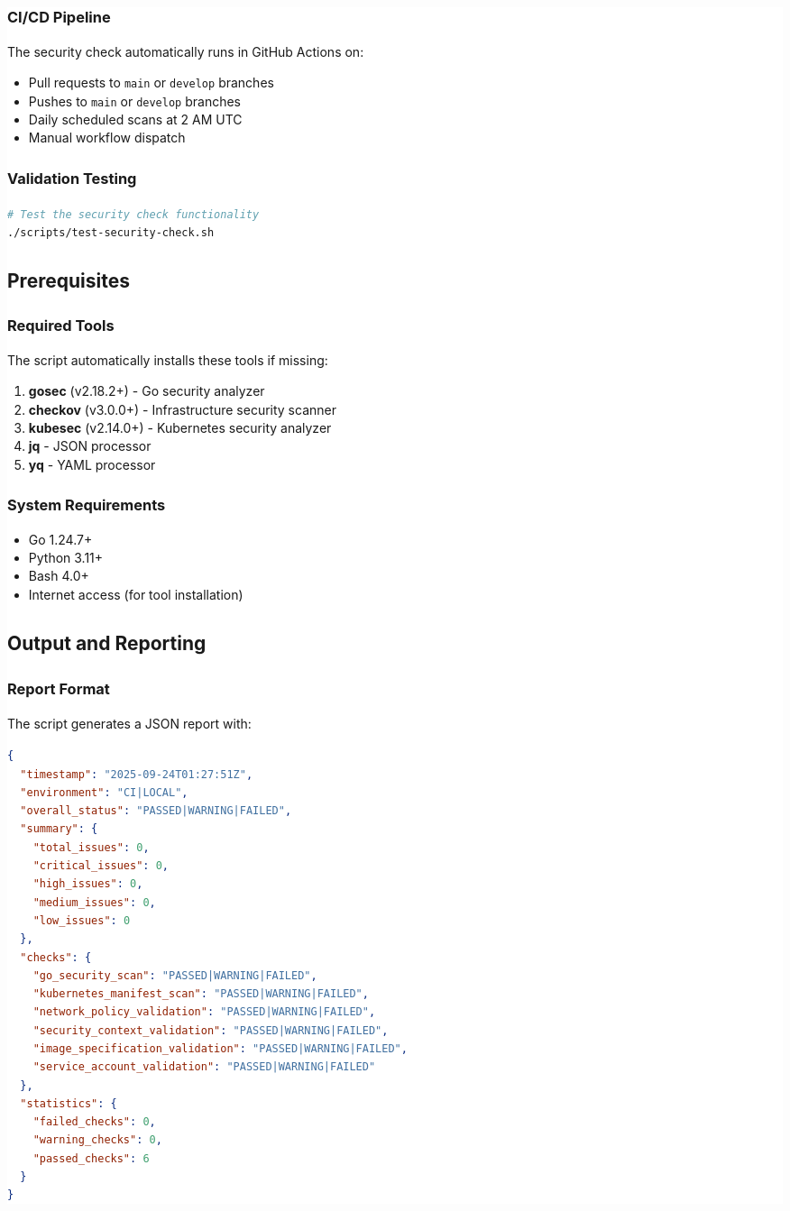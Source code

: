 ### CI/CD Pipeline
The security check automatically runs in GitHub Actions on:
- Pull requests to `main` or `develop` branches
- Pushes to `main` or `develop` branches
- Daily scheduled scans at 2 AM UTC
- Manual workflow dispatch

### Validation Testing
```bash
# Test the security check functionality
./scripts/test-security-check.sh
```

## Prerequisites

### Required Tools
The script automatically installs these tools if missing:

1. **gosec** (v2.18.2+) - Go security analyzer
2. **checkov** (v3.0.0+) - Infrastructure security scanner
3. **kubesec** (v2.14.0+) - Kubernetes security analyzer
4. **jq** - JSON processor
5. **yq** - YAML processor

### System Requirements
- Go 1.24.7+
- Python 3.11+
- Bash 4.0+
- Internet access (for tool installation)

## Output and Reporting

### Report Format
The script generates a JSON report with:
```json
{
  "timestamp": "2025-09-24T01:27:51Z",
  "environment": "CI|LOCAL",
  "overall_status": "PASSED|WARNING|FAILED",
  "summary": {
    "total_issues": 0,
    "critical_issues": 0,
    "high_issues": 0,
    "medium_issues": 0,
    "low_issues": 0
  },
  "checks": {
    "go_security_scan": "PASSED|WARNING|FAILED",
    "kubernetes_manifest_scan": "PASSED|WARNING|FAILED",
    "network_policy_validation": "PASSED|WARNING|FAILED",
    "security_context_validation": "PASSED|WARNING|FAILED",
    "image_specification_validation": "PASSED|WARNING|FAILED",
    "service_account_validation": "PASSED|WARNING|FAILED"
  },
  "statistics": {
    "failed_checks": 0,
    "warning_checks": 0,
    "passed_checks": 6
  }
}
```

